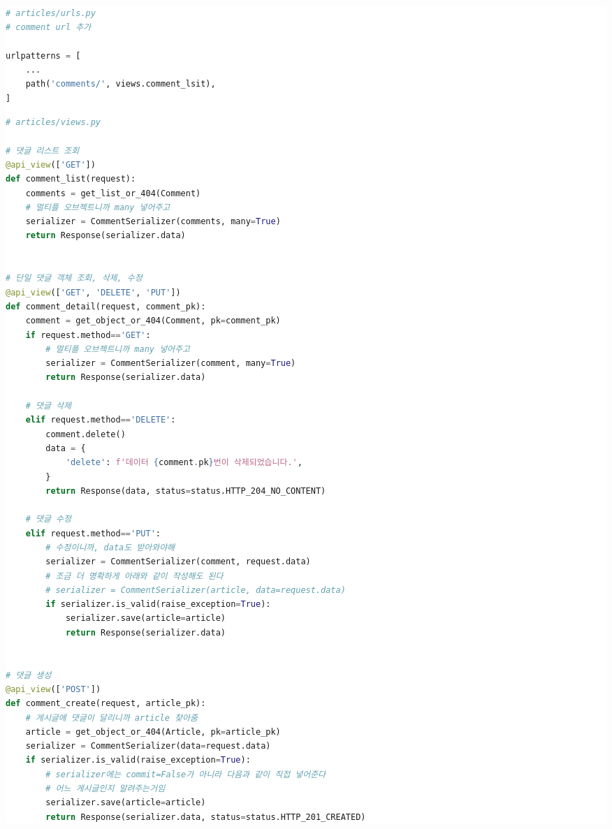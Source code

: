 

```python
# articles/urls.py
# comment url 추가

urlpatterns = [
    ...
    path('comments/', views.comment_lsit),
]
```



```python
# articles/views.py

# 댓글 리스트 조회
@api_view(['GET'])
def comment_list(request):
    comments = get_list_or_404(Comment)
    # 멀티플 오브젝트니까 many 넣어주고
    serializer = CommentSerializer(comments, many=True)
    return Response(serializer.data)


# 단일 댓글 객체 조회, 삭제, 수정
@api_view(['GET', 'DELETE', 'PUT'])
def comment_detail(request, comment_pk):
    comment = get_object_or_404(Comment, pk=comment_pk)
    if request.method=='GET':
        # 멀티플 오브젝트니까 many 넣어주고
        serializer = CommentSerializer(comment, many=True)
        return Response(serializer.data)

    # 댓글 삭제
    elif request.method=='DELETE':
        comment.delete()
        data = {
            'delete': f'데이터 {comment.pk}번이 삭제되었습니다.',
        }
        return Response(data, status=status.HTTP_204_NO_CONTENT)

    # 댓글 수정
    elif request.method=='PUT':
        # 수정이니까, data도 받아와야해
        serializer = CommentSerializer(comment, request.data)
        # 조금 더 명확하게 아래와 같이 작성해도 된다
        # serializer = CommentSerializer(article, data=request.data)
        if serializer.is_valid(raise_exception=True):
            serializer.save(article=article)
            return Response(serializer.data)


# 댓글 생성
@api_view(['POST'])
def comment_create(request, article_pk):
    # 게시글에 댓글이 달리니까 article 찾아줌
    article = get_object_or_404(Article, pk=article_pk)
    serializer = CommentSerializer(data=request.data)
    if serializer.is_valid(raise_exception=True):
        # serializer에는 commit=False가 아니라 다음과 같이 직접 넣어준다
        # 어느 게시글인지 알려주는거임
        serializer.save(article=article)
        return Response(serializer.data, status=status.HTTP_201_CREATED)
```
